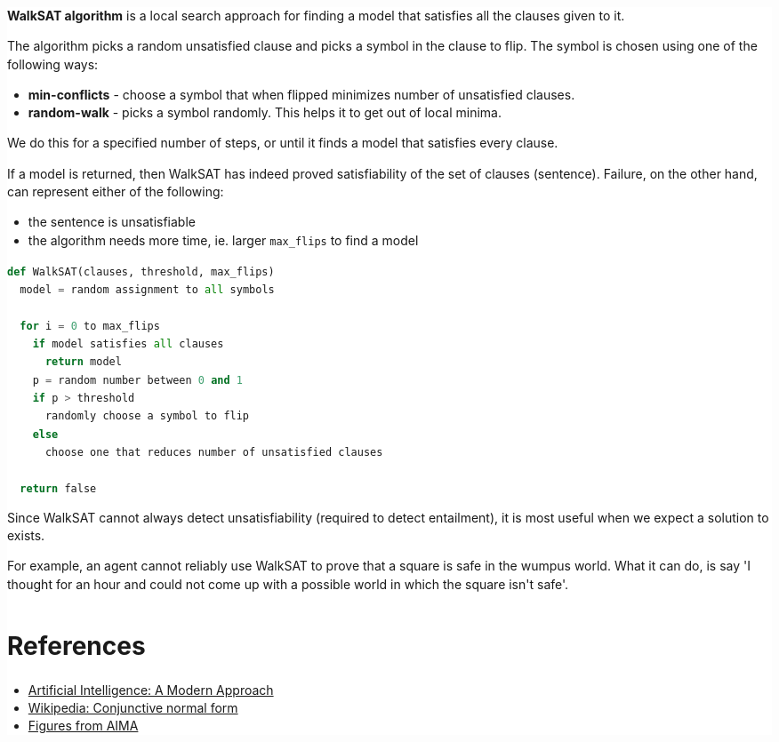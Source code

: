 **WalkSAT algorithm** is a local search approach for finding a model that satisfies all the clauses given to it.

The algorithm picks a random unsatisfied clause and picks a symbol in the clause to flip. The symbol is chosen using one of the following ways:

- **min-conflicts** - choose a symbol that when flipped minimizes number of unsatisfied clauses.
- **random-walk** - picks a symbol randomly. This helps it to get out of local minima.

We do this for a specified number of steps, or until it finds a model that satisfies every clause.

If a model is returned, then WalkSAT has indeed proved satisfiability of the set of clauses (sentence). Failure, on the other hand, can represent either of the following:

- the sentence is unsatisfiable
- the algorithm needs more time, ie. larger `max_flips` to find a model

```python
def WalkSAT(clauses, threshold, max_flips)
  model = random assignment to all symbols

  for i = 0 to max_flips
    if model satisfies all clauses
      return model
    p = random number between 0 and 1
    if p > threshold
      randomly choose a symbol to flip
    else
      choose one that reduces number of unsatisfied clauses

  return false
```

Since WalkSAT cannot always detect unsatisfiability (required to detect entailment), it is most useful when we expect a solution to exists.

For example, an agent cannot reliably use WalkSAT to prove that a square is safe in the wumpus world. What it can do, is say 'I thought for an hour and could not come up with a possible world in which the square isn't safe'.

# References

- [Artificial Intelligence: A Modern Approach](http://aima.cs.berkeley.edu/)
- [Wikipedia: Conjunctive normal form](https://en.wikipedia.org/wiki/Conjunctive_normal_form)
- [Figures from AIMA](http://aima.cs.berkeley.edu/figures.html)
